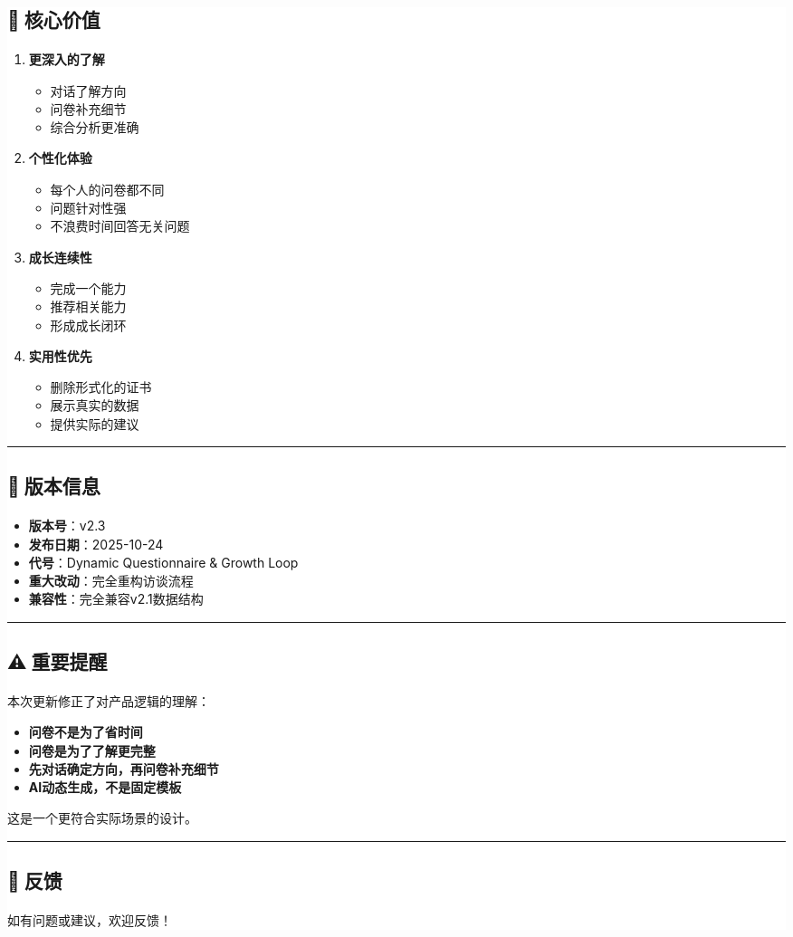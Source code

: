 
## 🎯 核心价值

1. **更深入的了解**
   - 对话了解方向
   - 问卷补充细节
   - 综合分析更准确

2. **个性化体验**
   - 每个人的问卷都不同
   - 问题针对性强
   - 不浪费时间回答无关问题

3. **成长连续性**
   - 完成一个能力
   - 推荐相关能力
   - 形成成长闭环

4. **实用性优先**
   - 删除形式化的证书
   - 展示真实的数据
   - 提供实际的建议

---

## 📌 版本信息

- **版本号**：v2.3
- **发布日期**：2025-10-24
- **代号**：Dynamic Questionnaire & Growth Loop
- **重大改动**：完全重构访谈流程
- **兼容性**：完全兼容v2.1数据结构

---

## ⚠️ 重要提醒

本次更新修正了对产品逻辑的理解：
- **问卷不是为了省时间**
- **问卷是为了了解更完整**
- **先对话确定方向，再问卷补充细节**
- **AI动态生成，不是固定模板**

这是一个更符合实际场景的设计。

---

## 💬 反馈

如有问题或建议，欢迎反馈！



